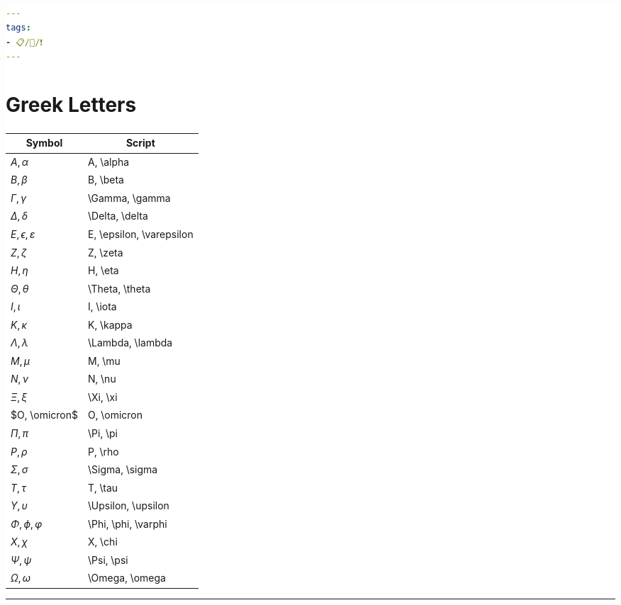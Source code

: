 ```yaml
---
tags:
- 📋/🌱/❗
---
```


# Greek Letters

| Symbol                     | Script                   |
| -------------------------- | ------------------------ |
| $A, \alpha$                | A, \alpha                |
| $B, \beta$                 | B, \beta                 |
| $\Gamma, \gamma$           | \Gamma, \gamma           |
| $\Delta, \delta$           | \Delta, \delta           |
| $E, \epsilon, \varepsilon$ | E, \epsilon, \varepsilon |
| $Z, \zeta$                 | Z, \zeta                 |
| $H, \eta$                  | H, \eta                  |
| $\Theta, \theta$           | \Theta, \theta           |
| $I, \iota$                 | I, \iota                 |
| $K, \kappa$                | K, \kappa                |
| $\Lambda, \lambda$         | \Lambda, \lambda         |
| $M, \mu$                   | M, \mu                   |
| $N, \nu$                   | N, \nu                   |
| $\Xi, \xi$                 | \Xi, \xi                 |
| $O, \omicron$              | O, \omicron              |
| $\Pi, \pi$                 | \Pi, \pi                 |
| $P, \rho$                  | P, \rho                  |
| $\Sigma, \sigma$           | \Sigma, \sigma           |
| $T, \tau$                  | T, \tau                  |
| $\Upsilon, \upsilon$       | \Upsilon, \upsilon       |
| $\Phi, \phi, \varphi$      | \Phi, \phi, \varphi      |
| $X, \chi$                  | X, \chi                  |
| $\Psi, \psi$               | \Psi, \psi               |
| $\Omega, \omega$           | \Omega, \omega           |

---